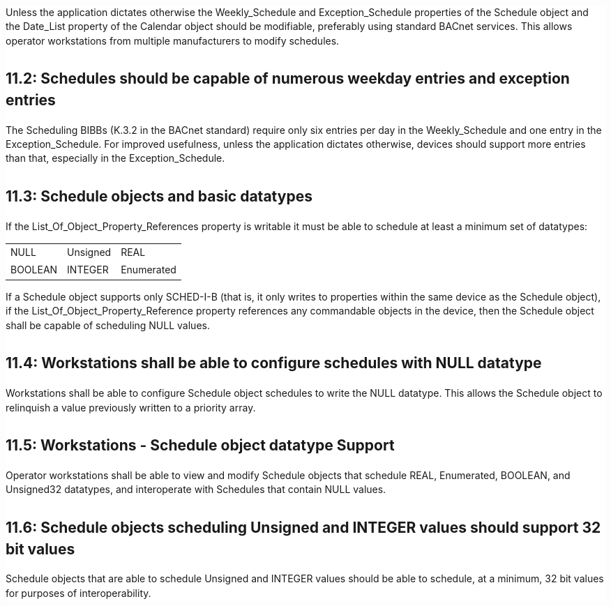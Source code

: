 Unless the application dictates otherwise the Weekly\_Schedule and
Exception\_Schedule properties of the Schedule object and the Date\_List
property of the Calendar object should be modifiable, preferably using
standard BACnet services. This allows operator workstations from
multiple manufacturers to modify schedules.

## 11.2: Schedules should be capable of numerous weekday entries and exception entries

The Scheduling BIBBs (K.3.2 in the BACnet standard) require only six
entries per day in the Weekly\_Schedule and one entry in the
Exception\_Schedule. For improved usefulness, unless the application
dictates otherwise, devices should support more entries than that,
especially in the Exception\_Schedule.

## 11.3: Schedule objects and basic datatypes

If the List\_Of\_Object\_Property\_References property is writable it
must be able to schedule at least a minimum set of datatypes:

|         |          |            |
| ------- | -------- | ---------- |
| NULL    | Unsigned | REAL       |
| BOOLEAN | INTEGER  | Enumerated |

If a Schedule object supports only SCHED-I-B (that is, it only writes to
properties within the same device as the Schedule object), if the
List\_Of\_Object\_Property\_Reference property references any
commandable objects in the device, then the Schedule object shall be
capable of scheduling NULL values.

## 11.4: Workstations shall be able to configure schedules with NULL datatype

Workstations shall be able to configure Schedule object schedules to
write the NULL datatype. This allows the Schedule object to relinquish a
value previously written to a priority array.

## 11.5: Workstations - Schedule object datatype Support

Operator workstations shall be able to view and modify Schedule objects
that schedule REAL, Enumerated, BOOLEAN, and Unsigned32 datatypes, and
interoperate with Schedules that contain NULL values.

## 11.6: Schedule objects scheduling Unsigned and INTEGER values should support 32 bit values

Schedule objects that are able to schedule Unsigned and INTEGER values
should be able to schedule, at a minimum, 32 bit values for purposes of
interoperability.
